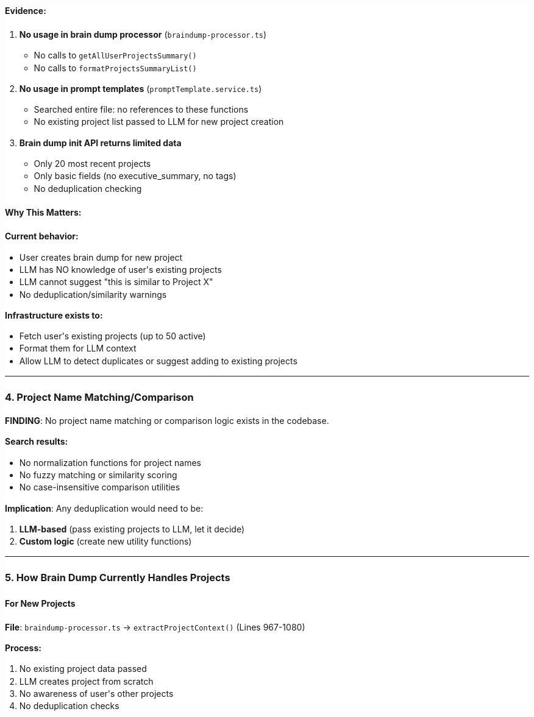 #### Evidence:

1. **No usage in brain dump processor** (`braindump-processor.ts`)
   - No calls to `getAllUserProjectsSummary()`
   - No calls to `formatProjectsSummaryList()`

2. **No usage in prompt templates** (`promptTemplate.service.ts`)
   - Searched entire file: no references to these functions
   - No existing project list passed to LLM for new project creation

3. **Brain dump init API returns limited data**
   - Only 20 most recent projects
   - Only basic fields (no executive_summary, no tags)
   - No deduplication checking

#### Why This Matters:

**Current behavior:**

- User creates brain dump for new project
- LLM has NO knowledge of user's existing projects
- LLM cannot suggest "this is similar to Project X"
- No deduplication/similarity warnings

**Infrastructure exists to:**

- Fetch user's existing projects (up to 50 active)
- Format them for LLM context
- Allow LLM to detect duplicates or suggest adding to existing projects

---

### 4. Project Name Matching/Comparison

**FINDING**: No project name matching or comparison logic exists in the codebase.

**Search results:**

- No normalization functions for project names
- No fuzzy matching or similarity scoring
- No case-insensitive comparison utilities

**Implication**: Any deduplication would need to be:

1. **LLM-based** (pass existing projects to LLM, let it decide)
2. **Custom logic** (create new utility functions)

---

### 5. How Brain Dump Currently Handles Projects

#### For New Projects

**File**: `braindump-processor.ts` → `extractProjectContext()` (Lines 967-1080)

**Process:**

1. No existing project data passed
2. LLM creates project from scratch
3. No awareness of user's other projects
4. No deduplication checks
